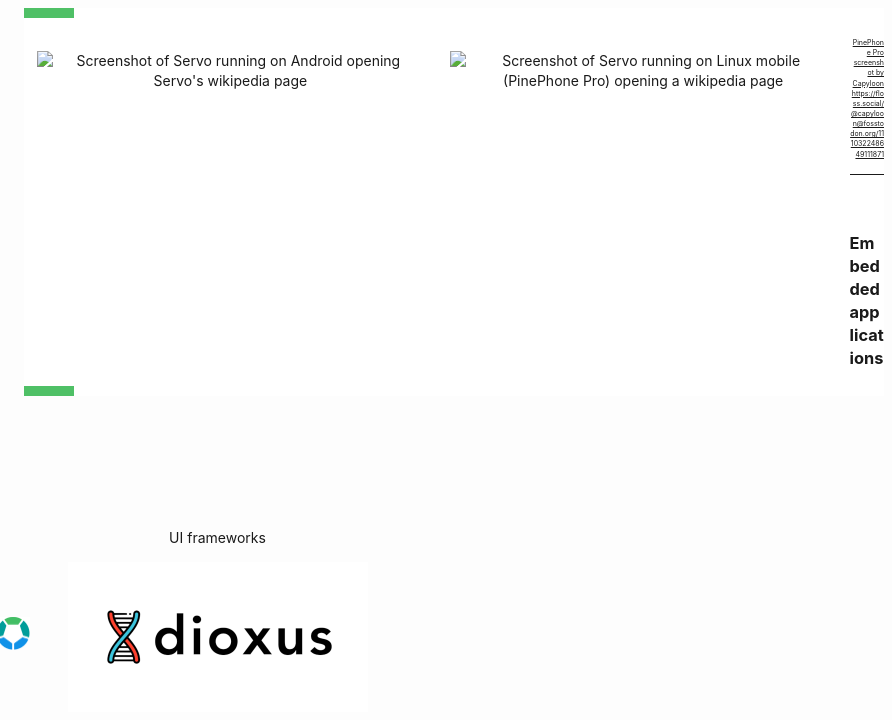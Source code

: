 <div style="width: 50px; height: 10px; background: #4fc066; margin-bottom: 20px;"></div>

<div style="float: left; width: 45%; margin: 1.5%; height: 450px; text-align: center;">

  <img src="/img/servo-android.jpg" alt="Screenshot of Servo running on Android opening Servo's wikipedia page" />

</div>

<div style="float: left; width: 45%; margin: 1.5%; height: 450px; text-align: center;">

  <img src="/img/servo-pinephone.png" alt="Screenshot of Servo running on Linux mobile (PinePhone Pro) opening a wikipedia page" />

</div>

<div style="font-size: 50%; text-align: right;">

<a href="https://fosstodon.org/@capyloon/111032248243803371">
PinePhone Pro screenshot by Capyloon<br>https://floss.social/@capyloon@fosstodon.org/111032248649111871</a>

</div>

<img src="/img/servo-color-negative-no-container-600.png" style="width: 150px; position: absolute; left: -120px; top: 633px;" alt="Servo logo" />

----



<br>

<h3 style="line-height: 1.4;">Embedded applications</h3>

<div style="width: 50px; height: 10px; background: #4fc066; margin-bottom: 20px;"></div>

<div style="float: left; text-align: center; width: 45%;">

UI frameworks

<img src="/img/dioxus.png" alt="Dioxus logo" style="width: 300px;" />